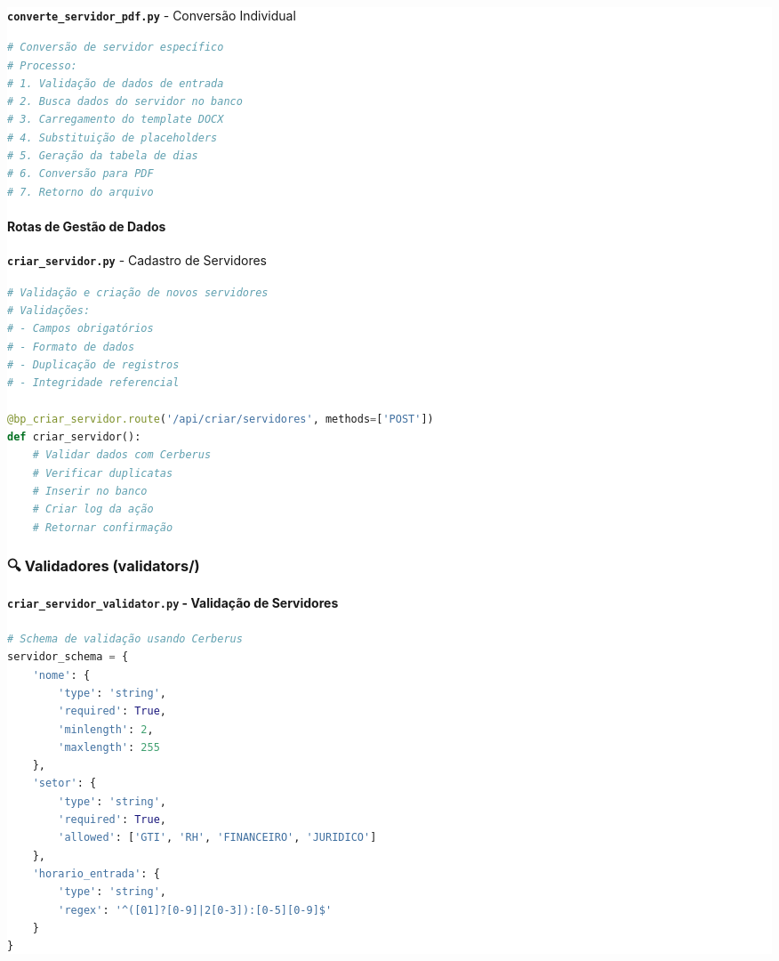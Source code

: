 **`converte_servidor_pdf.py`** - Conversão Individual
```python
# Conversão de servidor específico
# Processo:
# 1. Validação de dados de entrada
# 2. Busca dados do servidor no banco
# 3. Carregamento do template DOCX
# 4. Substituição de placeholders
# 5. Geração da tabela de dias
# 6. Conversão para PDF
# 7. Retorno do arquivo
```

#### Rotas de Gestão de Dados

**`criar_servidor.py`** - Cadastro de Servidores
```python
# Validação e criação de novos servidores
# Validações:
# - Campos obrigatórios
# - Formato de dados
# - Duplicação de registros
# - Integridade referencial

@bp_criar_servidor.route('/api/criar/servidores', methods=['POST'])
def criar_servidor():
    # Validar dados com Cerberus
    # Verificar duplicatas
    # Inserir no banco
    # Criar log da ação
    # Retornar confirmação
```

### 🔍 Validadores (validators/)

#### `criar_servidor_validator.py` - Validação de Servidores
```python
# Schema de validação usando Cerberus
servidor_schema = {
    'nome': {
        'type': 'string',
        'required': True,
        'minlength': 2,
        'maxlength': 255
    },
    'setor': {
        'type': 'string', 
        'required': True,
        'allowed': ['GTI', 'RH', 'FINANCEIRO', 'JURIDICO']
    },
    'horario_entrada': {
        'type': 'string',
        'regex': '^([01]?[0-9]|2[0-3]):[0-5][0-9]$'
    }
}
```
